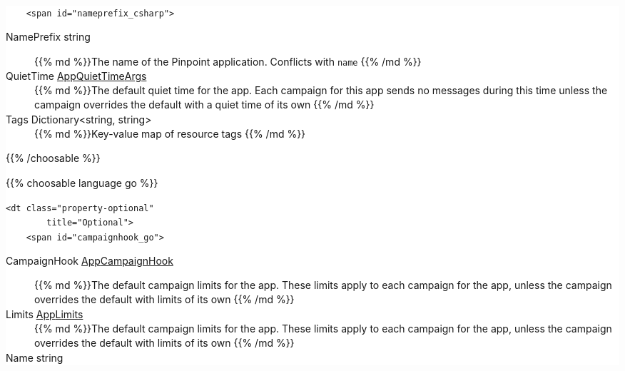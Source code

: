         <span id="nameprefix_csharp">
<a href="#nameprefix_csharp" style="color: inherit; text-decoration: inherit;">Name<wbr>Prefix</a>
</span>
        <span class="property-indicator"></span>
        <span class="property-type">string</span>
    </dt>
    <dd>{{% md %}}The name of the Pinpoint application. Conflicts with `name`
{{% /md %}}</dd>
    <dt class="property-optional"
            title="Optional">
        <span id="quiettime_csharp">
<a href="#quiettime_csharp" style="color: inherit; text-decoration: inherit;">Quiet<wbr>Time</a>
</span>
        <span class="property-indicator"></span>
        <span class="property-type"><a href="#appquiettime">App<wbr>Quiet<wbr>Time<wbr>Args</a></span>
    </dt>
    <dd>{{% md %}}The default quiet time for the app. Each campaign for this app sends no messages during this time unless the campaign overrides the default with a quiet time of its own
{{% /md %}}</dd>
    <dt class="property-optional"
            title="Optional">
        <span id="tags_csharp">
<a href="#tags_csharp" style="color: inherit; text-decoration: inherit;">Tags</a>
</span>
        <span class="property-indicator"></span>
        <span class="property-type">Dictionary&lt;string, string&gt;</span>
    </dt>
    <dd>{{% md %}}Key-value map of resource tags
{{% /md %}}</dd>
</dl>
{{% /choosable %}}

{{% choosable language go %}}
<dl class="resources-properties">

    <dt class="property-optional"
            title="Optional">
        <span id="campaignhook_go">
<a href="#campaignhook_go" style="color: inherit; text-decoration: inherit;">Campaign<wbr>Hook</a>
</span>
        <span class="property-indicator"></span>
        <span class="property-type"><a href="#appcampaignhook">App<wbr>Campaign<wbr>Hook</a></span>
    </dt>
    <dd>{{% md %}}The default campaign limits for the app. These limits apply to each campaign for the app, unless the campaign overrides the default with limits of its own
{{% /md %}}</dd>
    <dt class="property-optional"
            title="Optional">
        <span id="limits_go">
<a href="#limits_go" style="color: inherit; text-decoration: inherit;">Limits</a>
</span>
        <span class="property-indicator"></span>
        <span class="property-type"><a href="#applimits">App<wbr>Limits</a></span>
    </dt>
    <dd>{{% md %}}The default campaign limits for the app. These limits apply to each campaign for the app, unless the campaign overrides the default with limits of its own
{{% /md %}}</dd>
    <dt class="property-optional"
            title="Optional">
        <span id="name_go">
<a href="#name_go" style="color: inherit; text-decoration: inherit;">Name</a>
</span>
        <span class="property-indicator"></span>
        <span class="property-type">string</span>